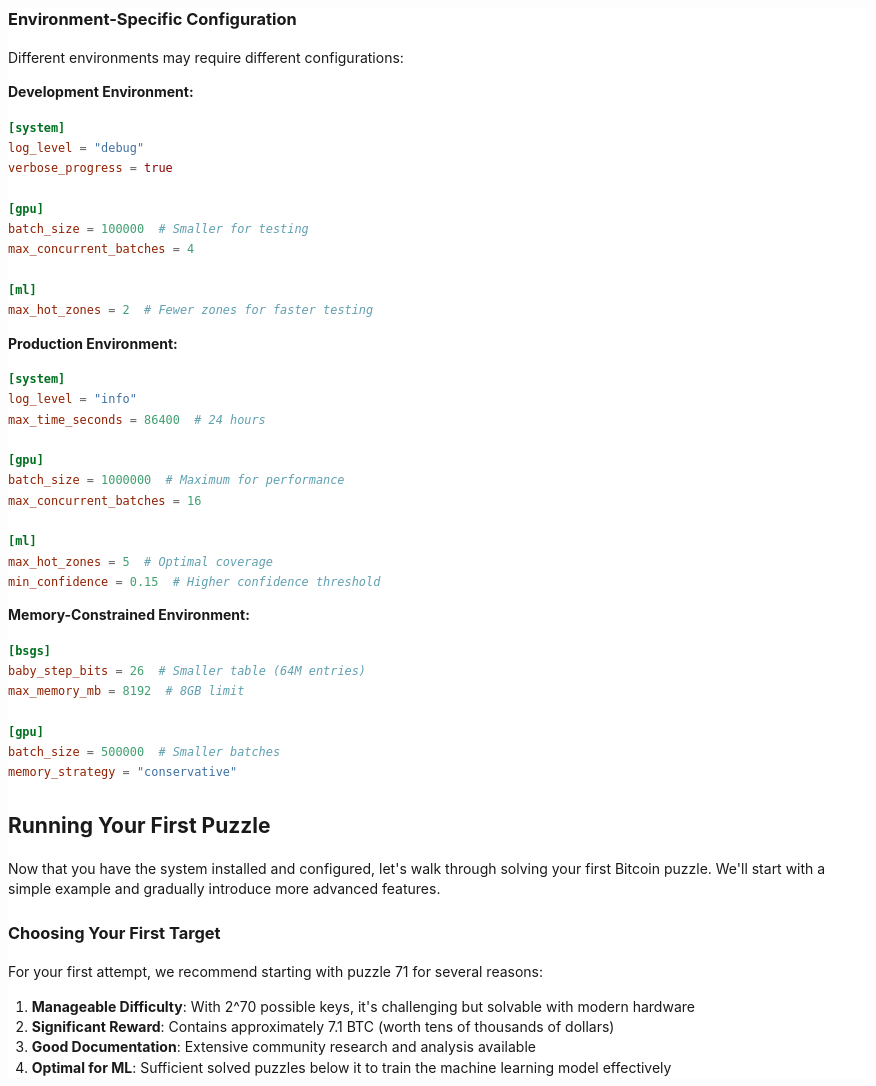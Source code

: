 ### Environment-Specific Configuration

Different environments may require different configurations:

**Development Environment:**
```toml
[system]
log_level = "debug"
verbose_progress = true

[gpu]
batch_size = 100000  # Smaller for testing
max_concurrent_batches = 4

[ml]
max_hot_zones = 2  # Fewer zones for faster testing
```

**Production Environment:**
```toml
[system]
log_level = "info"
max_time_seconds = 86400  # 24 hours

[gpu]
batch_size = 1000000  # Maximum for performance
max_concurrent_batches = 16

[ml]
max_hot_zones = 5  # Optimal coverage
min_confidence = 0.15  # Higher confidence threshold
```

**Memory-Constrained Environment:**
```toml
[bsgs]
baby_step_bits = 26  # Smaller table (64M entries)
max_memory_mb = 8192  # 8GB limit

[gpu]
batch_size = 500000  # Smaller batches
memory_strategy = "conservative"
```

## Running Your First Puzzle

Now that you have the system installed and configured, let's walk through solving your first Bitcoin puzzle. We'll start with a simple example and gradually introduce more advanced features.

### Choosing Your First Target

For your first attempt, we recommend starting with puzzle 71 for several reasons:

1. **Manageable Difficulty**: With 2^70 possible keys, it's challenging but solvable with modern hardware
2. **Significant Reward**: Contains approximately 7.1 BTC (worth tens of thousands of dollars)
3. **Good Documentation**: Extensive community research and analysis available
4. **Optimal for ML**: Sufficient solved puzzles below it to train the machine learning model effectively
